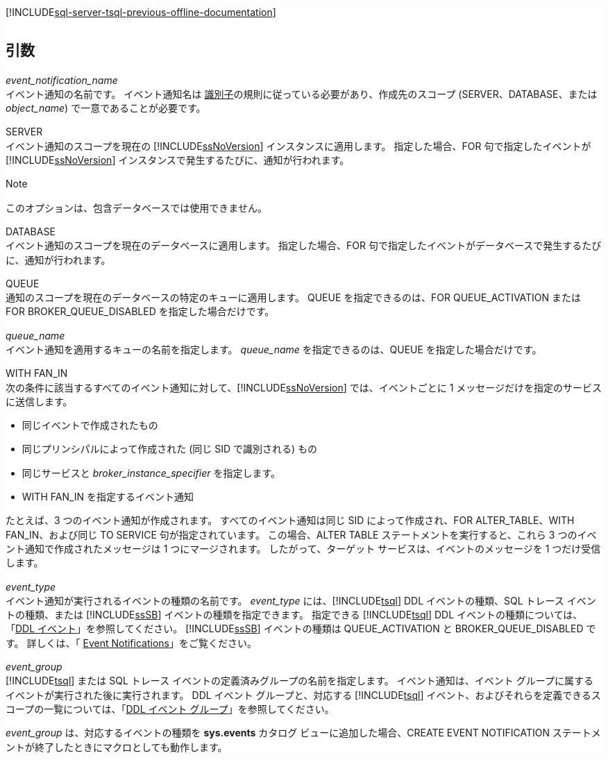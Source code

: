 [!INCLUDE[sql-server-tsql-previous-offline-documentation](../../includes/sql-server-tsql-previous-offline-documentation.md)]

## <a name="arguments"></a>引数
 *event_notification_name*  
 イベント通知の名前です。 イベント通知名は [識別子](../../relational-databases/databases/database-identifiers.md)の規則に従っている必要があり、作成先のスコープ (SERVER、DATABASE、または *object_name*) で一意であることが必要です。  
  
 SERVER  
 イベント通知のスコープを現在の [!INCLUDE[ssNoVersion](../../includes/ssnoversion-md.md)] インスタンスに適用します。 指定した場合、FOR 句で指定したイベントが [!INCLUDE[ssNoVersion](../../includes/ssnoversion-md.md)] インスタンスで発生するたびに、通知が行われます。  
  
> [!NOTE]  
>  このオプションは、包含データベースでは使用できません。  
  
 DATABASE  
 イベント通知のスコープを現在のデータベースに適用します。 指定した場合、FOR 句で指定したイベントがデータベースで発生するたびに、通知が行われます。  
  
 QUEUE  
 通知のスコープを現在のデータベースの特定のキューに適用します。 QUEUE を指定できるのは、FOR QUEUE_ACTIVATION または FOR BROKER_QUEUE_DISABLED を指定した場合だけです。  
  
 *queue_name*  
 イベント通知を適用するキューの名前を指定します。 *queue_name* を指定できるのは、QUEUE を指定した場合だけです。  
  
 WITH FAN_IN  
 次の条件に該当するすべてのイベント通知に対して、[!INCLUDE[ssNoVersion](../../includes/ssnoversion-md.md)] では、イベントごとに 1 メッセージだけを指定のサービスに送信します。  
  
-   同じイベントで作成されたもの  
  
-   同じプリンシパルによって作成された (同じ SID で識別される) もの  
  
-   同じサービスと *broker_instance_specifier* を指定します。  
  
-   WITH FAN_IN を指定するイベント通知  
  
 たとえば、3 つのイベント通知が作成されます。 すべてのイベント通知は同じ SID によって作成され、FOR ALTER_TABLE、WITH FAN_IN、および同じ TO SERVICE 句が指定されています。 この場合、ALTER TABLE ステートメントを実行すると、これら 3 つのイベント通知で作成されたメッセージは 1 つにマージされます。 したがって、ターゲット サービスは、イベントのメッセージを 1 つだけ受信します。  
  
 *event_type*  
 イベント通知が実行されるイベントの種類の名前です。 *event_type* には、[!INCLUDE[tsql](../../includes/tsql-md.md)] DDL イベントの種類、SQL トレース イベントの種類、または [!INCLUDE[ssSB](../../includes/sssb-md.md)] イベントの種類を指定できます。 指定できる [!INCLUDE[tsql](../../includes/tsql-md.md)] DDL イベントの種類については、「[DDL イベント](../../relational-databases/triggers/ddl-events.md)」を参照してください。 [!INCLUDE[ssSB](../../includes/sssb-md.md)] イベントの種類は QUEUE_ACTIVATION と BROKER_QUEUE_DISABLED です。 詳しくは、「 [Event Notifications](../../relational-databases/service-broker/event-notifications.md)」をご覧ください。  
  
 *event_group*  
 [!INCLUDE[tsql](../../includes/tsql-md.md)] または SQL トレース イベントの定義済みグループの名前を指定します。 イベント通知は、イベント グループに属するイベントが実行された後に実行されます。 DDL イベント グループと、対応する [!INCLUDE[tsql](../../includes/tsql-md.md)] イベント、およびそれらを定義できるスコープの一覧については、「[DDL イベント グループ](../../relational-databases/triggers/ddl-event-groups.md)」を参照してください。  
  
 *event_group* は、対応するイベントの種類を **sys.events** カタログ ビューに追加した場合、CREATE EVENT NOTIFICATION ステートメントが終了したときにマクロとしても動作します。  
  
